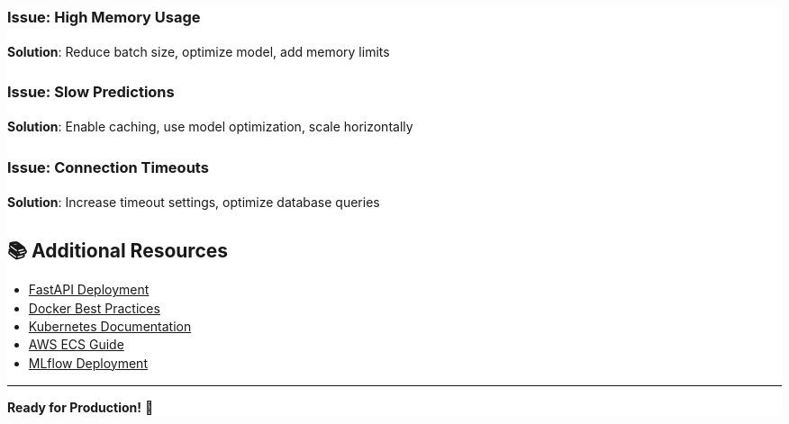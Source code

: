 ### Issue: High Memory Usage
**Solution**: Reduce batch size, optimize model, add memory limits

### Issue: Slow Predictions
**Solution**: Enable caching, use model optimization, scale horizontally

### Issue: Connection Timeouts
**Solution**: Increase timeout settings, optimize database queries

## 📚 Additional Resources

- [FastAPI Deployment](https://fastapi.tiangolo.com/deployment/)
- [Docker Best Practices](https://docs.docker.com/develop/dev-best-practices/)
- [Kubernetes Documentation](https://kubernetes.io/docs/)
- [AWS ECS Guide](https://docs.aws.amazon.com/ecs/)
- [MLflow Deployment](https://mlflow.org/docs/latest/models.html#deploy-mlflow-models)

---

**Ready for Production!** 🎉